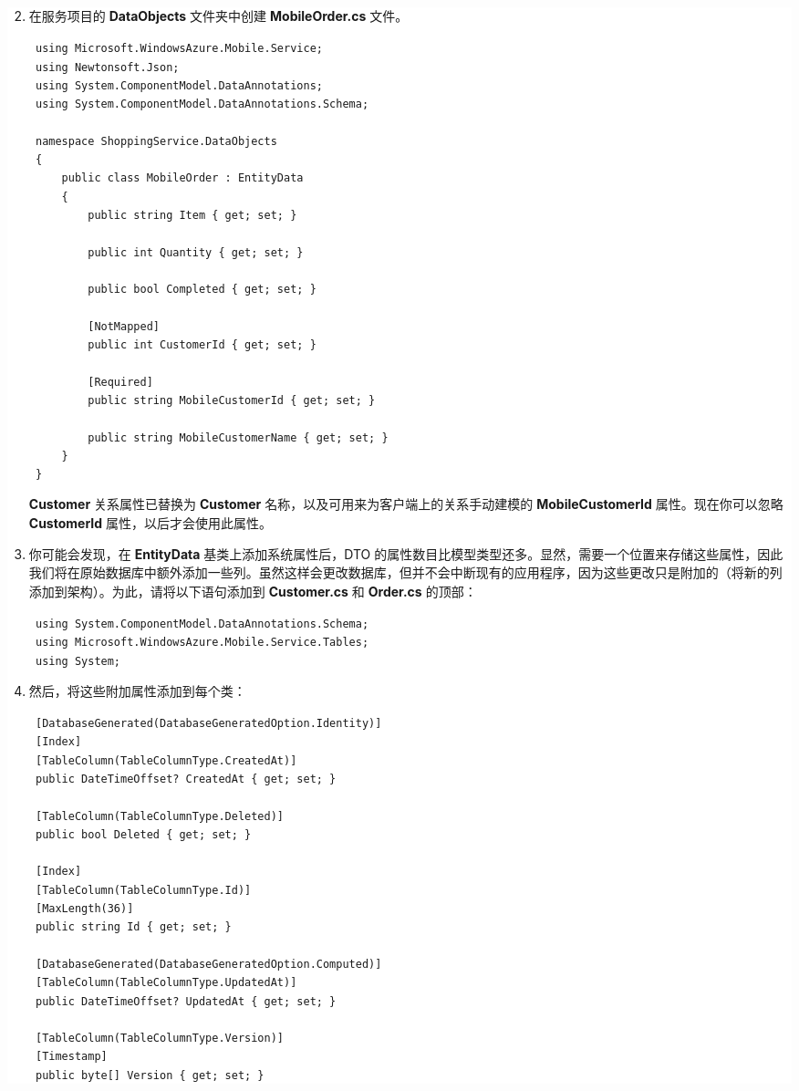 2. 在服务项目的 **DataObjects** 文件夹中创建 **MobileOrder.cs** 文件。

        using Microsoft.WindowsAzure.Mobile.Service;
        using Newtonsoft.Json;
        using System.ComponentModel.DataAnnotations;
        using System.ComponentModel.DataAnnotations.Schema;

        namespace ShoppingService.DataObjects
        {
            public class MobileOrder : EntityData
            {
                public string Item { get; set; }

                public int Quantity { get; set; }

                public bool Completed { get; set; }

                [NotMapped]
                public int CustomerId { get; set; }

                [Required]
                public string MobileCustomerId { get; set; }

                public string MobileCustomerName { get; set; }
            }
        }

    **Customer** 关系属性已替换为 **Customer** 名称，以及可用来为客户端上的关系手动建模的 **MobileCustomerId** 属性。现在你可以忽略 **CustomerId** 属性，以后才会使用此属性。

3. 你可能会发现，在 **EntityData** 基类上添加系统属性后，DTO 的属性数目比模型类型还多。显然，需要一个位置来存储这些属性，因此我们将在原始数据库中额外添加一些列。虽然这样会更改数据库，但并不会中断现有的应用程序，因为这些更改只是附加的（将新的列添加到架构）。为此，请将以下语句添加到 **Customer.cs** 和 **Order.cs** 的顶部：
    
        using System.ComponentModel.DataAnnotations.Schema;
        using Microsoft.WindowsAzure.Mobile.Service.Tables;
        using System;

4. 然后，将这些附加属性添加到每个类：

        [DatabaseGenerated(DatabaseGeneratedOption.Identity)]
        [Index]
        [TableColumn(TableColumnType.CreatedAt)]
        public DateTimeOffset? CreatedAt { get; set; }

        [TableColumn(TableColumnType.Deleted)]
        public bool Deleted { get; set; }

        [Index]
        [TableColumn(TableColumnType.Id)]
        [MaxLength(36)]
        public string Id { get; set; }

        [DatabaseGenerated(DatabaseGeneratedOption.Computed)]
        [TableColumn(TableColumnType.UpdatedAt)]
        public DateTimeOffset? UpdatedAt { get; set; }

        [TableColumn(TableColumnType.Version)]
        [Timestamp]
        public byte[] Version { get; set; }
